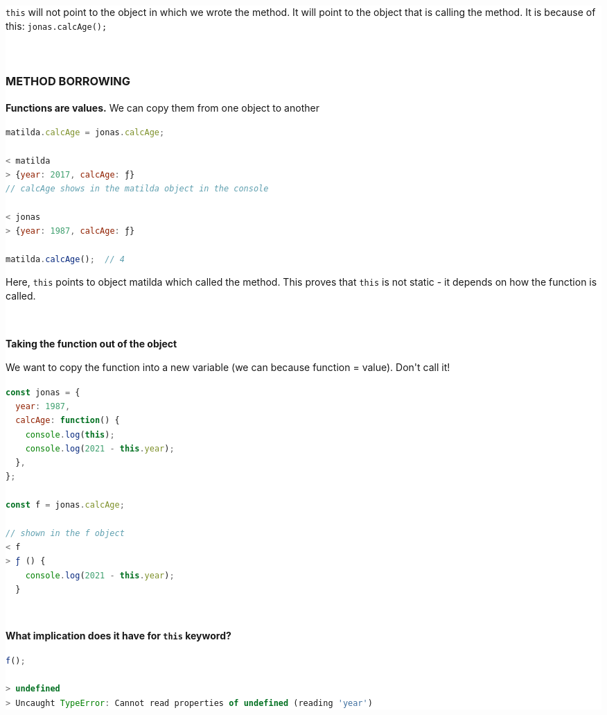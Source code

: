 `this` will not point to the object in which we wrote the method.
It will point to the object that is calling the method.
It is because of this: `jonas.calcAge();`

<p>&nbsp;</p>

### METHOD BORROWING

**Functions are values.**
We can copy them from one object to another

```js
matilda.calcAge = jonas.calcAge;

< matilda
> {year: 2017, calcAge: ƒ}
// calcAge shows in the matilda object in the console

< jonas
> {year: 1987, calcAge: ƒ}

matilda.calcAge();  // 4
```

Here, `this` points to object matilda which called the method.
This proves that `this` is not static - it depends on how the function is called.

<p>&nbsp;</p>

**Taking the function out of the object**

We want to copy the function into a new variable (we can because function = value).
Don't call it!

```js
const jonas = {
  year: 1987,
  calcAge: function() {
    console.log(this);
    console.log(2021 - this.year);
  },
};

const f = jonas.calcAge;

// shown in the f object
< f
> ƒ () {
    console.log(2021 - this.year);
  }
```

<p>&nbsp;</p>
	  
**What implication does it have for `this` keyword?**

```js
f();

> undefined
> Uncaught TypeError: Cannot read properties of undefined (reading 'year')
```
